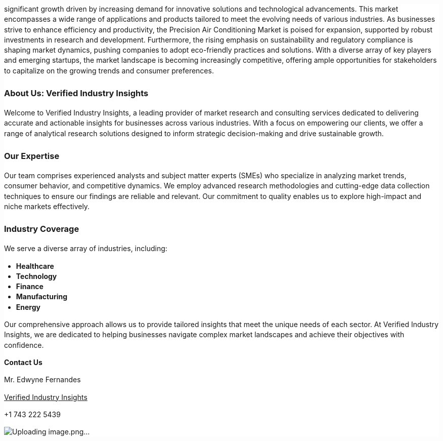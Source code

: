 significant growth driven by increasing demand for innovative solutions and technological advancements. This market encompasses a wide range of applications and products tailored to meet the evolving needs of various industries. As businesses strive to enhance efficiency and productivity, the Precision Air Conditioning Market is poised for expansion, supported by robust investments in research and development. Furthermore, the rising emphasis on sustainability and regulatory compliance is shaping market dynamics, pushing companies to adopt eco-friendly practices and solutions. With a diverse array of key players and emerging startups, the market landscape is becoming increasingly competitive, offering ample opportunities for stakeholders to capitalize on the growing trends and consumer preferences.</p><h3>About Us: Verified Industry Insights</h3><p>Welcome to Verified Industry Insights, a leading provider of market research and consulting services dedicated to delivering accurate and actionable insights for businesses across various industries. With a focus on empowering our clients, we offer a range of analytical research solutions designed to inform strategic decision-making and drive sustainable growth.</p><h3>Our Expertise</h3><p>Our team comprises experienced analysts and subject matter experts (SMEs) who specialize in analyzing market trends, consumer behavior, and competitive dynamics. We employ advanced research methodologies and cutting-edge data collection techniques to ensure our findings are reliable and relevant. Our commitment to quality enables us to explore high-impact and niche markets effectively.</p><h3>Industry Coverage</h3><p>We serve a diverse array of industries, including:</p><ul><li><strong>Healthcare</strong></li><li><strong>Technology</strong></li><li><strong>Finance</strong></li><li><strong>Manufacturing</strong></li><li><strong>Energy</strong></li></ul><p>Our comprehensive approach allows us to provide tailored insights that meet the unique needs of each sector. At Verified Industry Insights, we are dedicated to helping businesses navigate complex market landscapes and achieve their objectives with confidence.</p><p><strong>Contact Us</strong></p><p>Mr. Edwyne Fernandes</p><p><a href="https://www.verifiedindustryinsights.com/">Verified Industry Insights</a></p><p>+1 743 222 5439</p>
![Uploading image.png…]()
